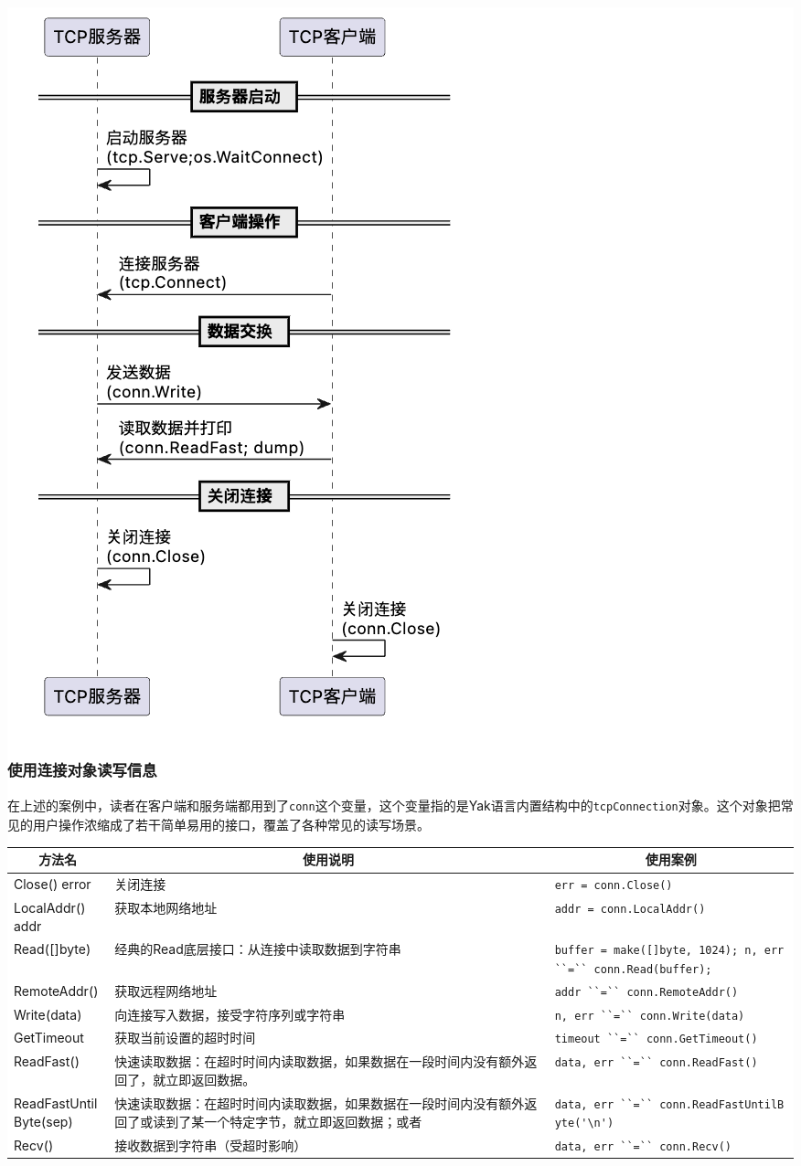 ![img](/static/yak-basic/cap7-8.png)

### 使用连接对象读写信息

在上述的案例中，读者在客户端和服务端都用到了`conn`这个变量，这个变量指的是Yak语言内置结构中的`tcpConnection`对象。这个对象把常见的用户操作浓缩成了若干简单易用的接口，覆盖了各种常见的读写场景。

| **方法名**             | **使用说明**                                                 | **使用案例**                                                 |
| ---------------------- | ------------------------------------------------------------ | ------------------------------------------------------------ |
| Close() error          | 关闭连接                                                     | `err = conn.Close()`                                         |
| LocalAddr() addr       | 获取本地网络地址                                             | `addr = conn.LocalAddr()`                                    |
| Read([]byte)           | 经典的Read底层接口：从连接中读取数据到字符串                 | `buffer = make([]byte, 1024); n, err ``=`` conn.Read(buffer);` |
| RemoteAddr()           | 获取远程网络地址                                             | `addr ``=`` conn.RemoteAddr()`                               |
| Write(data)            | 向连接写入数据，接受字符序列或字符串                         | `n, err ``=`` conn.Write(data)`                              |
| GetTimeout             | 获取当前设置的超时时间                                       | `timeout ``=`` conn.GetTimeout()`                            |
| ReadFast()             | 快速读取数据：在超时时间内读取数据，如果数据在一段时间内没有额外返回了，就立即返回数据。 | `data, err ``=`` conn.ReadFast()`                            |
| ReadFastUntilByte(sep) | 快速读取数据：在超时时间内读取数据，如果数据在一段时间内没有额外返回了或读到了某一个特定字节，就立即返回数据；或者 | `data, err ``=`` conn.ReadFastUntilByte('\n')`               |
| Recv()                 | 接收数据到字符串（受超时影响）                               | `data, err ``=`` conn.Recv()`                                |